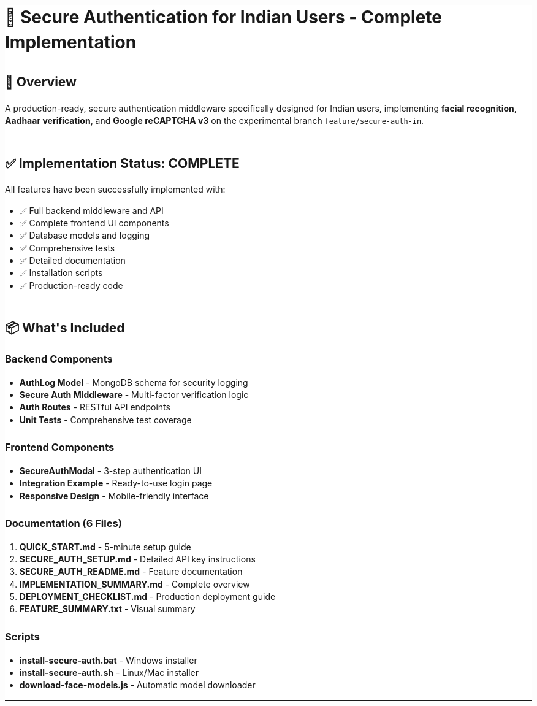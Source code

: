 # 🔐 Secure Authentication for Indian Users - Complete Implementation

## 🎯 Overview

A production-ready, secure authentication middleware specifically designed for Indian users, implementing **facial recognition**, **Aadhaar verification**, and **Google reCAPTCHA v3** on the experimental branch `feature/secure-auth-in`.

---

## ✅ Implementation Status: COMPLETE

All features have been successfully implemented with:
- ✅ Full backend middleware and API
- ✅ Complete frontend UI components
- ✅ Database models and logging
- ✅ Comprehensive tests
- ✅ Detailed documentation
- ✅ Installation scripts
- ✅ Production-ready code

---

## 📦 What's Included

### Backend Components
- **AuthLog Model** - MongoDB schema for security logging
- **Secure Auth Middleware** - Multi-factor verification logic
- **Auth Routes** - RESTful API endpoints
- **Unit Tests** - Comprehensive test coverage

### Frontend Components
- **SecureAuthModal** - 3-step authentication UI
- **Integration Example** - Ready-to-use login page
- **Responsive Design** - Mobile-friendly interface

### Documentation (6 Files)
1. **QUICK_START.md** - 5-minute setup guide
2. **SECURE_AUTH_SETUP.md** - Detailed API key instructions
3. **SECURE_AUTH_README.md** - Feature documentation
4. **IMPLEMENTATION_SUMMARY.md** - Complete overview
5. **DEPLOYMENT_CHECKLIST.md** - Production deployment guide
6. **FEATURE_SUMMARY.txt** - Visual summary

### Scripts
- **install-secure-auth.bat** - Windows installer
- **install-secure-auth.sh** - Linux/Mac installer
- **download-face-models.js** - Automatic model downloader

---